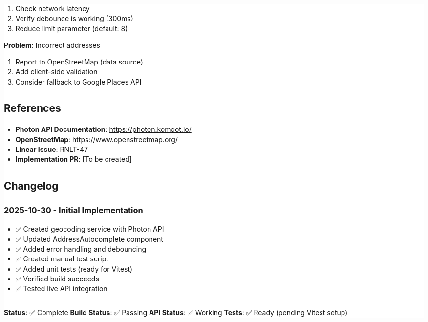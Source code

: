 1. Check network latency
2. Verify debounce is working (300ms)
3. Reduce limit parameter (default: 8)

**Problem**: Incorrect addresses

1. Report to OpenStreetMap (data source)
2. Add client-side validation
3. Consider fallback to Google Places API

## References

- **Photon API Documentation**: https://photon.komoot.io/
- **OpenStreetMap**: https://www.openstreetmap.org/
- **Linear Issue**: RNLT-47
- **Implementation PR**: [To be created]

## Changelog

### 2025-10-30 - Initial Implementation

- ✅ Created geocoding service with Photon API
- ✅ Updated AddressAutocomplete component
- ✅ Added error handling and debouncing
- ✅ Created manual test script
- ✅ Added unit tests (ready for Vitest)
- ✅ Verified build succeeds
- ✅ Tested live API integration

---

**Status**: ✅ Complete
**Build Status**: ✅ Passing
**API Status**: ✅ Working
**Tests**: ✅ Ready (pending Vitest setup)
